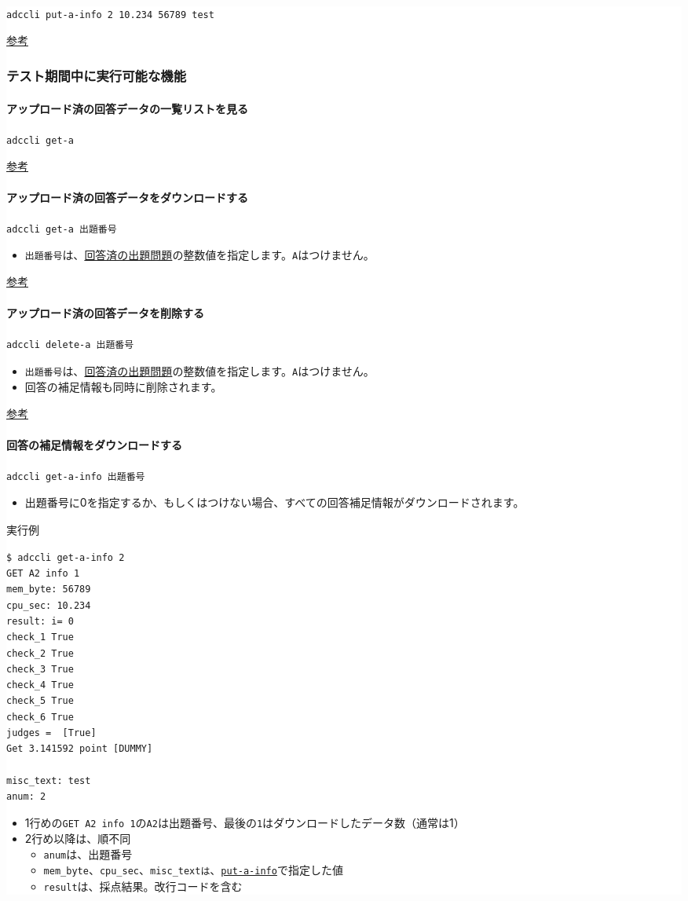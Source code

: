     adccli put-a-info 2 10.234 56789 test


[参考](#put-a-info)

### テスト期間中に実行可能な機能

#### アップロード済の回答データの一覧リストを見る

    adccli get-a

[参考](#GETA)

#### アップロード済の回答データをダウンロードする

    adccli get-a 出題番号

- `出題番号`は、[回答済の出題問題](#GETA)の整数値を指定します。`A`はつけません。

[参考](#get-a-num)

#### アップロード済の回答データを削除する

    adccli delete-a 出題番号

- `出題番号`は、[回答済の出題問題](#GETA)の整数値を指定します。`A`はつけません。
- 回答の補足情報も同時に削除されます。

[参考](#delete-a)


#### 回答の補足情報をダウンロードする

    adccli get-a-info 出題番号

- 出題番号に0を指定するか、もしくはつけない場合、すべての回答補足情報がダウンロードされます。

実行例

    $ adccli get-a-info 2
    GET A2 info 1
    mem_byte: 56789
    cpu_sec: 10.234
    result: i= 0
    check_1 True
    check_2 True
    check_3 True
    check_4 True
    check_5 True
    check_6 True
    judges =  [True]
    Get 3.141592 point [DUMMY]
    
    misc_text: test
    anum: 2

- 1行めの`GET A2 info 1`の`A2`は出題番号、最後の`1`はダウンロードしたデータ数（通常は1）
- 2行め以降は、順不同
  - `anum`は、出題番号
  - `mem_byte`、`cpu_sec`、`misc_textは`、[`put-a-info`](#adccli-put-a-info)で指定した値
  - `result`は、採点結果。改行コードを含む
